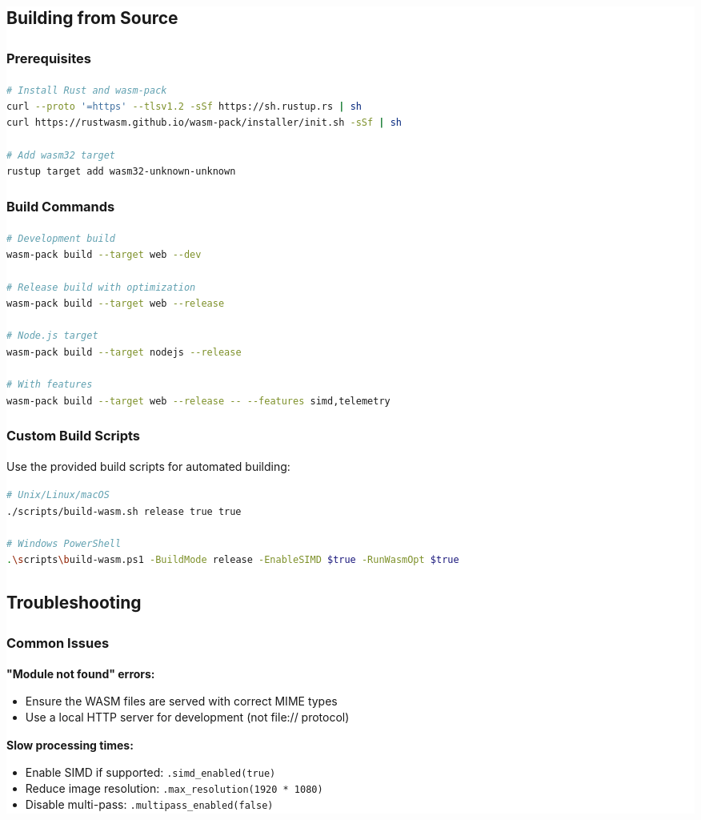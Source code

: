 ## Building from Source

### Prerequisites

```bash
# Install Rust and wasm-pack
curl --proto '=https' --tlsv1.2 -sSf https://sh.rustup.rs | sh
curl https://rustwasm.github.io/wasm-pack/installer/init.sh -sSf | sh

# Add wasm32 target
rustup target add wasm32-unknown-unknown
```

### Build Commands

```bash
# Development build
wasm-pack build --target web --dev

# Release build with optimization
wasm-pack build --target web --release

# Node.js target
wasm-pack build --target nodejs --release

# With features
wasm-pack build --target web --release -- --features simd,telemetry
```

### Custom Build Scripts

Use the provided build scripts for automated building:

```bash
# Unix/Linux/macOS
./scripts/build-wasm.sh release true true

# Windows PowerShell
.\scripts\build-wasm.ps1 -BuildMode release -EnableSIMD $true -RunWasmOpt $true
```

## Troubleshooting

### Common Issues

**"Module not found" errors:**

- Ensure the WASM files are served with correct MIME types
- Use a local HTTP server for development (not file:// protocol)

**Slow processing times:**

- Enable SIMD if supported: `.simd_enabled(true)`
- Reduce image resolution: `.max_resolution(1920 * 1080)`
- Disable multi-pass: `.multipass_enabled(false)`
